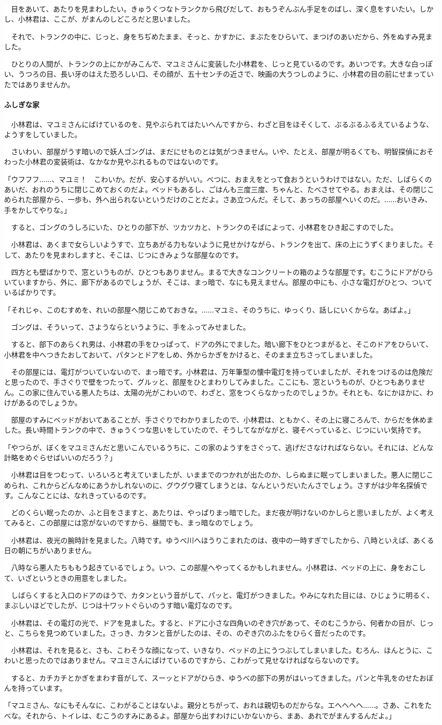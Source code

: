 　目をあいて、あたりを見まわしたい。きゅうくつなトランクから飛びだして、おもうぞんぶん手足をのばし、深く息をすいたい。しかし、小林君は、ここが、がまんのしどころだと思いました。

　それで、トランクの中に、じっと、身をちぢめたまま、そっと、かすかに、まぶたをひらいて、まつげのあいだから、外をぬすみ見ました。

　ひとりの人間が、トランクの上にかがみこんで、マユミさんに変装した小林君を、じっと見ているのです。あいつです。大きな白っぽい、うつろの目、長い牙のはえた恐ろしい口、その顔が、五十センチの近さで、映画の大うつしのように、小林君の目の前にせまっていたではありませんか。



#### ふしぎな家



　小林君は、マユミさんにばけているのを、見やぶられてはたいへんですから、わざと目をほそくして、ぶるぶるふるえているような、ようすをしていました。

　さいわい、部屋がうす暗いので妖人ゴングは、まだにせものとは気がつきません。いや、たとえ、部屋が明るくても、明智探偵におそわった小林君の変装術は、なかなか見やぶれるものではないのです。

「ウフフフ……、マユミ！　こわいか。だが、安心するがいい。べつに、おまえをとって食おうというわけではない。ただ、しばらくのあいだ、おれのうちに閉じこめておくのだよ。ベッドもあるし、ごはんも三度三度、ちゃんと、たべさせてやる。おまえは、その閉じこめられた部屋から、一歩も、外へ出られないというだけのことだよ。さあ立つんだ。そして、あっちの部屋へいくのだ。……おいきみ、手をかしてやりな。」

　すると、ゴングのうしろにいた、ひとりの部下が、ツカツカと、トランクのそばによって、小林君をひき起こすのでした。

　小林君は、あくまで女らしいようすで、立ちあがる力もないように見せかけながら、トランクを出て、床の上にうずくまりました。そして、あたりを見まわしますと、そこは、じつにきみょうな部屋なのです。

　四方とも壁ばかりで、窓というものが、ひとつもありません。まるで大きなコンクリートの箱のような部屋です。むこうにドアがひらいていますから、外に、廊下があるのでしょうが、そこは、まっ暗で、なにも見えません。部屋の中にも、小さな電灯がひとつ、ついているばかりです。

「それじゃ、このむすめを、れいの部屋へ閉じこめておきな。……マユミ、そのうちに、ゆっくり、話しにいくからな。あばよ。」

　ゴングは、そういって、さようならというように、手をふってみせました。

　すると、部下のあらくれ男は、小林君の手をひっぱって、ドアの外にでました。暗い廊下をひとつまがると、そこのドアをひらいて、小林君を中へつきたおしておいて、パタンとドアをしめ、外からかぎをかけると、そのまま立ちさってしまいました。

　その部屋には、電灯がついていないので、まっ暗です。小林君は、万年筆型の懐中電灯を持っていましたが、それをつけるのは危険だと思ったので、手さぐりで壁をつたって、グルッと、部屋をひとまわりしてみました。ここにも、窓というものが、ひとつもありません。この家に住んでいる悪人たちは、太陽の光がこわいので、わざと、窓をつくらなかったのでしょうか。それとも、なにかほかに、わけがあるのでしょうか。

　部屋のすみにベッドがおいてあることが、手さぐりでわかりましたので、小林君は、ともかく、その上に寝ころんで、からだを休めました。長い時間トランクの中で、きゅうくつな思いをしていたので、そうしてながながと、寝そべっていると、じつにいい気持です。

「やつらが、ぼくをマユミさんだと思いこんでいるうちに、この家のようすをさぐって、逃げださなければならない。それには、どんな計略をめぐらせばいいのだろう？」

　小林君は目をつむって、いろいろと考えていましたが、いままでのつかれが出たのか、しらぬまに眠ってしまいました。悪人に閉じこめられ、これからどんなめにあうかしれないのに、グウグウ寝てしまうとは、なんというだいたんさでしょう。さすがは少年名探偵です。こんなことには、なれきっているのです。

　どのくらい眠ったのか、ふと目をさますと、あたりは、やっぱりまっ暗でした。まだ夜が明けないのかしらと思いましたが、よく考えてみると、この部屋には窓がないのですから、昼間でも、まっ暗なのでしょう。

　小林君は、夜光の腕時計を見ました。八時です。ゆうべ川へほうりこまれたのは、夜中の一時すぎでしたから、八時といえば、あくる日の朝にちがいありません。

　八時なら悪人たちももう起きているでしょう。いつ、この部屋へやってくるかもしれません。小林君は、ベッドの上に、身をおこして、いざというときの用意をしました。

　しばらくすると入口のドアのほうで、カタンという音がして、パッと、電灯がつきました。やみになれた目には、ひじょうに明るく、まぶしいほどでしたが、じつは十ワットぐらいのうす暗い電灯なのです。

　小林君は、その電灯の光で、ドアを見ました。すると、ドアに小さな四角いのぞき穴があって、そのむこうから、何者かの目が、じっと、こちらを見つめていました。さっき、カタンと音がしたのは、その、のぞき穴のふたをひらく音だったのです。

　小林君は、それを見ると、さも、こわそうな顔になって、いきなり、ベッドの上にうつぶしてしまいました。むろん、ほんとうに、こわいと思ったのではありません。マユミさんにばけているのですから、こわがって見せなければならないのです。

　すると、カチカチとかぎをまわす音がして、スーッとドアがひらき、ゆうべの部下の男がはいってきました。パンと牛乳をのせたおぼんを持っています。

「マユミさん、なにもそんなに、こわがることはないよ。親分とちがって、おれは親切ものだからな。エヘヘヘヘ……。さあ、これをたべな。それから、トイレは、むこうのすみにあるよ。部屋から出すわけにいかないから、まあ、あれでがまんするんだよ。」
